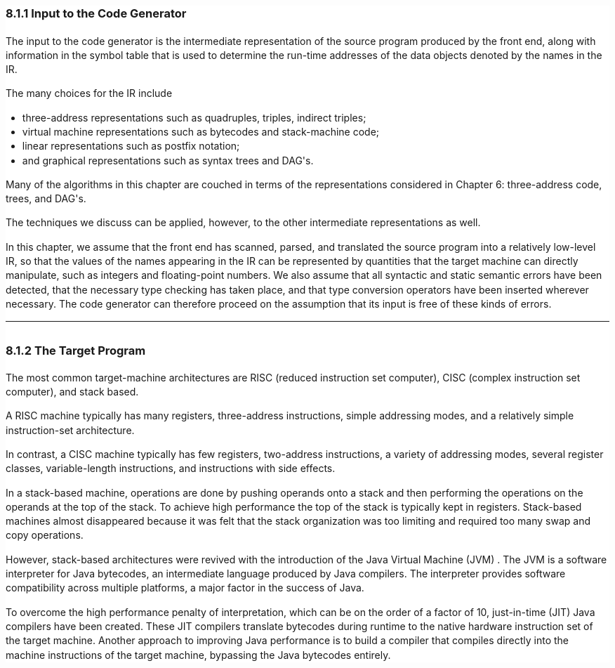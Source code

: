 <h2 id="109887e516084b34d2dad7ecc5b5bc40"></h2>

### 8.1.1 Input to the Code Generator

The input to the code generator is the intermediate representation of the source program produced by the front end, along with information in the symbol table that is used to determine the run-time addresses of the data objects denoted by the names in the IR.

The many choices for the IR include 

 - three-address representations such as quadruples, triples, indirect triples; 
 - virtual machine representations such as bytecodes and stack-machine code; 
 - linear representations such as postfix no­tation; 
 - and graphical representations such as syntax trees and DAG's. 

Many of the algorithms in this chapter are couched in terms of the representations considered in Chapter 6: three-address code, trees, and DAG's. 

The techniques we discuss can be applied, however, to the other intermediate representations as well.

In this chapter, we assume that the front end has scanned, parsed, and translated the source program into a relatively low-level IR, so that the values of the names appearing in the IR can be represented by quantities that the target machine can directly manipulate, such as integers and floating-point numbers. We also assume that all syntactic and static semantic errors have been detected, that the necessary type checking has taken place, and that type­ conversion operators have been inserted wherever necessary. The code generator can therefore proceed on the assumption that its input is free of these kinds of errors.

---

<h2 id="10880c231144de03f241dd50ed847e89"></h2>

### 8.1.2 The Target Program

The most common target-machine architectures are RISC (reduced instruction set computer), CISC (complex instruction set computer), and stack based.

A RISC machine typically has many registers, three-address instructions, simple addressing modes, and a relatively simple instruction-set architecture. 

In contrast, a CISC machine typically has few registers, two-address instruc­tions, a variety of addressing modes, several register classes, variable-length instructions, and instructions with side effects.

In a stack-based machine, operations are done by pushing operands onto a stack and then performing the operations on the operands at the top of the stack. To achieve high performance the top of the stack is typically kept in registers. Stack-based machines almost disappeared because it was felt that the stack organization was too limiting and required too many swap and copy operations.

However, stack-based architectures were revived with the introduction of the Java Virtual Machine (JVM) . The JVM is a software interpreter for Java bytecodes, an intermediate language produced by Java compilers. The interpreter provides software compatibility across multiple platforms, a major factor in the success of Java.

To overcome the high performance penalty of interpretation, which can be on the order of a factor of 10, just-in-time (JIT) Java compilers have been created. These JIT compilers translate bytecodes during runtime to the native hardware instruction set of the target machine. Another approach to improving Java performance is to build a compiler that compiles directly into the machine instructions of the target machine, bypassing the Java bytecodes entirely.
